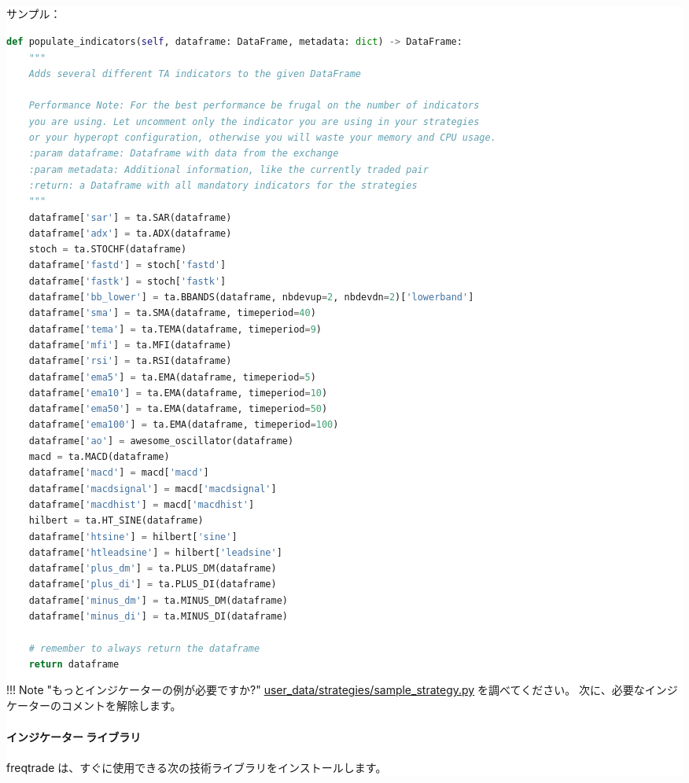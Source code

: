 サンプル：
```python
def populate_indicators(self, dataframe: DataFrame, metadata: dict) -> DataFrame:
    """
    Adds several different TA indicators to the given DataFrame

    Performance Note: For the best performance be frugal on the number of indicators
    you are using. Let uncomment only the indicator you are using in your strategies
    or your hyperopt configuration, otherwise you will waste your memory and CPU usage.
    :param dataframe: Dataframe with data from the exchange
    :param metadata: Additional information, like the currently traded pair
    :return: a Dataframe with all mandatory indicators for the strategies
    """
    dataframe['sar'] = ta.SAR(dataframe)
    dataframe['adx'] = ta.ADX(dataframe)
    stoch = ta.STOCHF(dataframe)
    dataframe['fastd'] = stoch['fastd']
    dataframe['fastk'] = stoch['fastk']
    dataframe['bb_lower'] = ta.BBANDS(dataframe, nbdevup=2, nbdevdn=2)['lowerband']
    dataframe['sma'] = ta.SMA(dataframe, timeperiod=40)
    dataframe['tema'] = ta.TEMA(dataframe, timeperiod=9)
    dataframe['mfi'] = ta.MFI(dataframe)
    dataframe['rsi'] = ta.RSI(dataframe)
    dataframe['ema5'] = ta.EMA(dataframe, timeperiod=5)
    dataframe['ema10'] = ta.EMA(dataframe, timeperiod=10)
    dataframe['ema50'] = ta.EMA(dataframe, timeperiod=50)
    dataframe['ema100'] = ta.EMA(dataframe, timeperiod=100)
    dataframe['ao'] = awesome_oscillator(dataframe)
    macd = ta.MACD(dataframe)
    dataframe['macd'] = macd['macd']
    dataframe['macdsignal'] = macd['macdsignal']
    dataframe['macdhist'] = macd['macdhist']
    hilbert = ta.HT_SINE(dataframe)
    dataframe['htsine'] = hilbert['sine']
    dataframe['htleadsine'] = hilbert['leadsine']
    dataframe['plus_dm'] = ta.PLUS_DM(dataframe)
    dataframe['plus_di'] = ta.PLUS_DI(dataframe)
    dataframe['minus_dm'] = ta.MINUS_DM(dataframe)
    dataframe['minus_di'] = ta.MINUS_DI(dataframe)

    # remember to always return the dataframe
    return dataframe
```
!!! Note "もっとインジケーターの例が必要ですか?"
    [user_data/strategies/sample_strategy.py](https://github.com/freqtrade/freqtrade/blob/develop/freqtrade/templates/sample_strategy.py) を調べてください。
    次に、必要なインジケーターのコメントを解除します。

#### インジケーター ライブラリ

freqtrade は、すぐに使用できる次の技術ライブラリをインストールします。
